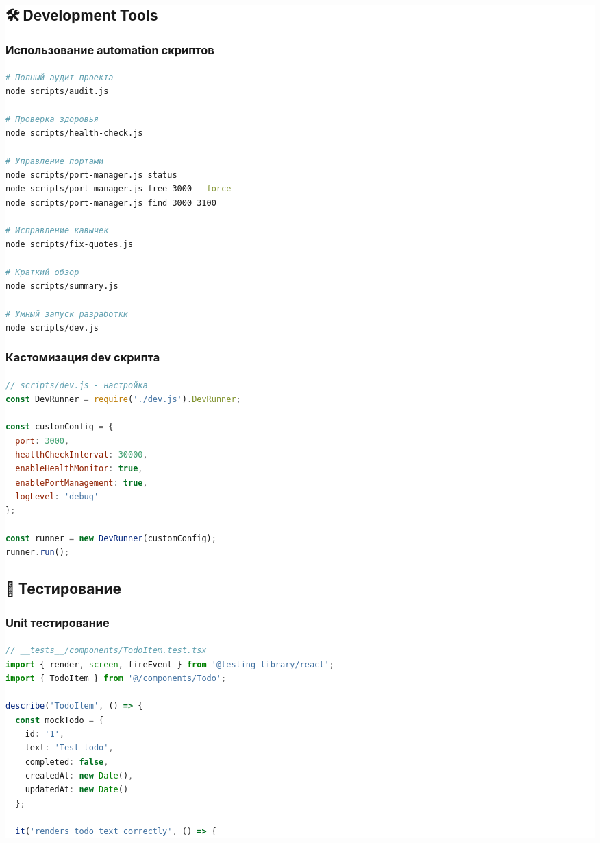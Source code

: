## 🛠️ Development Tools

### Использование automation скриптов

```bash
# Полный аудит проекта
node scripts/audit.js

# Проверка здоровья
node scripts/health-check.js

# Управление портами
node scripts/port-manager.js status
node scripts/port-manager.js free 3000 --force
node scripts/port-manager.js find 3000 3100

# Исправление кавычек
node scripts/fix-quotes.js

# Краткий обзор
node scripts/summary.js

# Умный запуск разработки
node scripts/dev.js
```

### Кастомизация dev скрипта

```javascript
// scripts/dev.js - настройка
const DevRunner = require('./dev.js').DevRunner;

const customConfig = {
  port: 3000,
  healthCheckInterval: 30000,
  enableHealthMonitor: true,
  enablePortManagement: true,
  logLevel: 'debug'
};

const runner = new DevRunner(customConfig);
runner.run();
```

## 🧪 Тестирование

### Unit тестирование

```typescript
// __tests__/components/TodoItem.test.tsx
import { render, screen, fireEvent } from '@testing-library/react';
import { TodoItem } from '@/components/Todo';

describe('TodoItem', () => {
  const mockTodo = {
    id: '1',
    text: 'Test todo',
    completed: false,
    createdAt: new Date(),
    updatedAt: new Date()
  };

  it('renders todo text correctly', () => {
```
